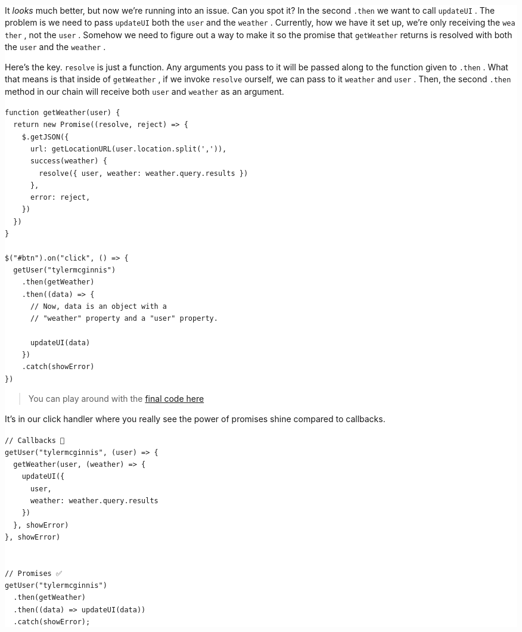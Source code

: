 It _looks_ much better, but now we’re running into an issue. Can you spot it? In the second `.then` we want to call `updateUI` . The problem is we need to pass `updateUI` both the `user` and the `weather` . Currently, how we have it set up, we’re only receiving the `weather` , not the `user` . Somehow we need to figure out a way to make it so the promise that `getWeather` returns is resolved with both the `user` and the `weather` .

Here’s the key. `resolve` is just a function. Any arguments you pass to it will be passed along to the function given to `.then` . What that means is that inside of `getWeather` , if we invoke `resolve` ourself, we can pass to it `weather` and `user` . Then, the second `.then` method in our chain will receive both `user` and `weather` as an argument.

```
function getWeather(user) {
  return new Promise((resolve, reject) => {
    $.getJSON({
      url: getLocationURL(user.location.split(',')),
      success(weather) {
        resolve({ user, weather: weather.query.results })
      },
      error: reject,
    })
  })
}

$("#btn").on("click", () => {
  getUser("tylermcginnis")
    .then(getWeather)
    .then((data) => {
      // Now, data is an object with a
      // "weather" property and a "user" property.

      updateUI(data)
    })
    .catch(showError)
})
```

> You can play around with the [final code here](https://codesandbox.io/s/9lkl75vqxw)

It’s in our click handler where you really see the power of promises shine compared to callbacks.

```
// Callbacks 🚫
getUser("tylermcginnis", (user) => {
  getWeather(user, (weather) => {
    updateUI({
      user,
      weather: weather.query.results
    })
  }, showError)
}, showError)


// Promises ✅
getUser("tylermcginnis")
  .then(getWeather)
  .then((data) => updateUI(data))
  .catch(showError);
```
